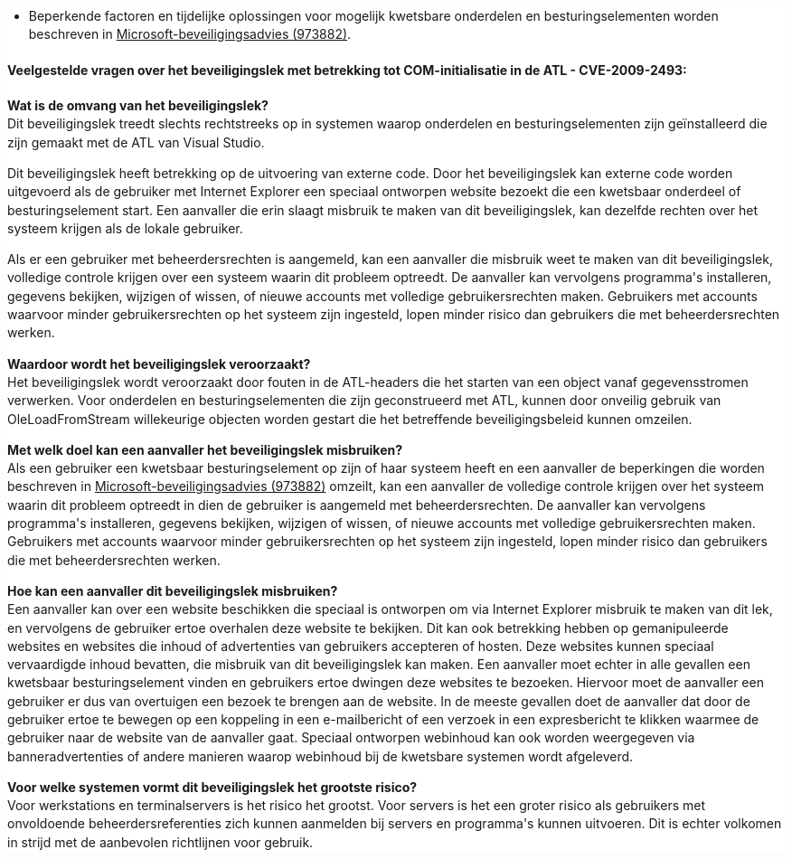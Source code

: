 -   Beperkende factoren en tijdelijke oplossingen voor mogelijk kwetsbare onderdelen en besturingselementen worden beschreven in [Microsoft-beveiligingsadvies (973882)](http://technet.microsoft.com/security/advisory/973882).
  
#### Veelgestelde vragen over het beveiligingslek met betrekking tot COM-initialisatie in de ATL - CVE-2009-2493:
  
**Wat is de omvang van het beveiligingslek?**    
Dit beveiligingslek treedt slechts rechtstreeks op in systemen waarop onderdelen en besturingselementen zijn geïnstalleerd die zijn gemaakt met de ATL van Visual Studio.
  
Dit beveiligingslek heeft betrekking op de uitvoering van externe code. Door het beveiligingslek kan externe code worden uitgevoerd als de gebruiker met Internet Explorer een speciaal ontworpen website bezoekt die een kwetsbaar onderdeel of besturingselement start. Een aanvaller die erin slaagt misbruik te maken van dit beveiligingslek, kan dezelfde rechten over het systeem krijgen als de lokale gebruiker.
  
Als er een gebruiker met beheerdersrechten is aangemeld, kan een aanvaller die misbruik weet te maken van dit beveiligingslek, volledige controle krijgen over een systeem waarin dit probleem optreedt. De aanvaller kan vervolgens programma's installeren, gegevens bekijken, wijzigen of wissen, of nieuwe accounts met volledige gebruikersrechten maken. Gebruikers met accounts waarvoor minder gebruikersrechten op het systeem zijn ingesteld, lopen minder risico dan gebruikers die met beheerdersrechten werken.
  
**Waardoor wordt het beveiligingslek veroorzaakt?**    
Het beveiligingslek wordt veroorzaakt door fouten in de ATL-headers die het starten van een object vanaf gegevensstromen verwerken. Voor onderdelen en besturingselementen die zijn geconstrueerd met ATL, kunnen door onveilig gebruik van OleLoadFromStream willekeurige objecten worden gestart die het betreffende beveiligingsbeleid kunnen omzeilen.
  
**Met welk doel kan een aanvaller het beveiligingslek misbruiken?**    
Als een gebruiker een kwetsbaar besturingselement op zijn of haar systeem heeft en een aanvaller de beperkingen die worden beschreven in [Microsoft-beveiligingsadvies (973882)](http://technet.microsoft.com/security/advisory/973882) omzeilt, kan een aanvaller de volledige controle krijgen over het systeem waarin dit probleem optreedt in dien de gebruiker is aangemeld met beheerdersrechten. De aanvaller kan vervolgens programma's installeren, gegevens bekijken, wijzigen of wissen, of nieuwe accounts met volledige gebruikersrechten maken. Gebruikers met accounts waarvoor minder gebruikersrechten op het systeem zijn ingesteld, lopen minder risico dan gebruikers die met beheerdersrechten werken.
  
**Hoe kan een aanvaller dit beveiligingslek misbruiken?**    
Een aanvaller kan over een website beschikken die speciaal is ontworpen om via Internet Explorer misbruik te maken van dit lek, en vervolgens de gebruiker ertoe overhalen deze website te bekijken. Dit kan ook betrekking hebben op gemanipuleerde websites en websites die inhoud of advertenties van gebruikers accepteren of hosten. Deze websites kunnen speciaal vervaardigde inhoud bevatten, die misbruik van dit beveiligingslek kan maken. Een aanvaller moet echter in alle gevallen een kwetsbaar besturingselement vinden en gebruikers ertoe dwingen deze websites te bezoeken. Hiervoor moet de aanvaller een gebruiker er dus van overtuigen een bezoek te brengen aan de website. In de meeste gevallen doet de aanvaller dat door de gebruiker ertoe te bewegen op een koppeling in een e-mailbericht of een verzoek in een expresbericht te klikken waarmee de gebruiker naar de website van de aanvaller gaat. Speciaal ontworpen webinhoud kan ook worden weergegeven via banneradvertenties of andere manieren waarop webinhoud bij de kwetsbare systemen wordt afgeleverd.
  
**Voor welke systemen vormt dit beveiligingslek het grootste risico?**    
Voor werkstations en terminalservers is het risico het grootst. Voor servers is het een groter risico als gebruikers met onvoldoende beheerdersreferenties zich kunnen aanmelden bij servers en programma's kunnen uitvoeren. Dit is echter volkomen in strijd met de aanbevolen richtlijnen voor gebruik.
  